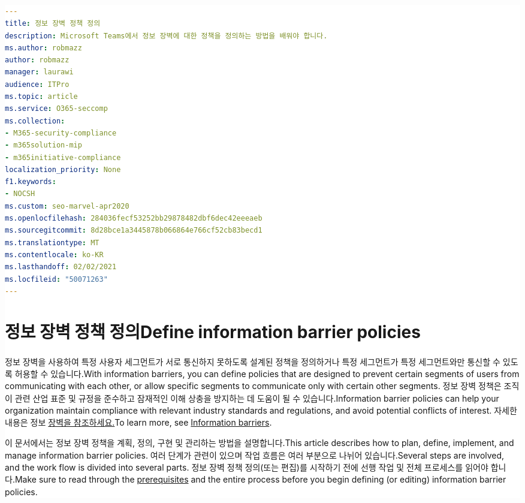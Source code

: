 ```yaml
---
title: 정보 장벽 정책 정의
description: Microsoft Teams에서 정보 장벽에 대한 정책을 정의하는 방법을 배워야 합니다.
ms.author: robmazz
author: robmazz
manager: laurawi
audience: ITPro
ms.topic: article
ms.service: O365-seccomp
ms.collection:
- M365-security-compliance
- m365solution-mip
- m365initiative-compliance
localization_priority: None
f1.keywords:
- NOCSH
ms.custom: seo-marvel-apr2020
ms.openlocfilehash: 284036fecf53252bb29878482dbf6dec42eeeaeb
ms.sourcegitcommit: 8d28bce1a3445878b066864e766cf52cb83becd1
ms.translationtype: MT
ms.contentlocale: ko-KR
ms.lasthandoff: 02/02/2021
ms.locfileid: "50071263"
---
```

# <a name="define-information-barrier-policies"></a><span data-ttu-id="b1d08-103">정보 장벽 정책 정의</span><span class="sxs-lookup"><span data-stu-id="b1d08-103">Define information barrier policies</span></span>

<span data-ttu-id="b1d08-104">정보 장벽을 사용하여 특정 사용자 세그먼트가 서로 통신하지 못하도록 설계된 정책을 정의하거나 특정 세그먼트가 특정 세그먼트와만 통신할 수 있도록 허용할 수 있습니다.</span><span class="sxs-lookup"><span data-stu-id="b1d08-104">With information barriers, you can define policies that are designed to prevent certain segments of users from communicating with each other, or allow specific segments to communicate only with certain other segments.</span></span> <span data-ttu-id="b1d08-105">정보 장벽 정책은 조직이 관련 산업 표준 및 규정을 준수하고 잠재적인 이해 상충을 방지하는 데 도움이 될 수 있습니다.</span><span class="sxs-lookup"><span data-stu-id="b1d08-105">Information barrier policies can help your organization maintain compliance with relevant industry standards and regulations, and avoid potential conflicts of interest.</span></span> <span data-ttu-id="b1d08-106">자세한 내용은 정보 [장벽을 참조하세요.](information-barriers.md)</span><span class="sxs-lookup"><span data-stu-id="b1d08-106">To learn more, see [Information barriers](information-barriers.md).</span></span>

<span data-ttu-id="b1d08-107">이 문서에서는 정보 장벽 정책을 계획, 정의, 구현 및 관리하는 방법을 설명합니다.</span><span class="sxs-lookup"><span data-stu-id="b1d08-107">This article describes how to plan, define, implement, and manage information barrier policies.</span></span> <span data-ttu-id="b1d08-108">여러 단계가 관련이 있으며 작업 흐름은 여러 부분으로 나뉘어 있습니다.</span><span class="sxs-lookup"><span data-stu-id="b1d08-108">Several steps are involved, and the work flow is divided into several parts.</span></span> <span data-ttu-id="b1d08-109">정보 장벽 정책 [](#prerequisites) 정의(또는 편집)를 시작하기 전에 선행 작업 및 전체 프로세스를 읽어야 합니다.</span><span class="sxs-lookup"><span data-stu-id="b1d08-109">Make sure to read through the [prerequisites](#prerequisites) and the entire process before you begin defining (or editing) information barrier policies.</span></span>
